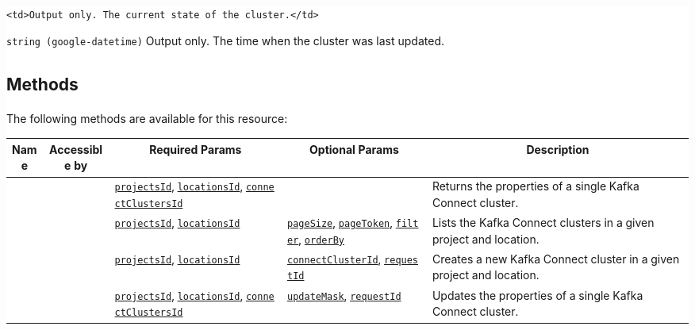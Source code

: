     <td>Output only. The current state of the cluster.</td>
</tr>
<tr>
    <td><CopyableCode code="updateTime" /></td>
    <td><code>string (google-datetime)</code></td>
    <td>Output only. The time when the cluster was last updated.</td>
</tr>
</tbody>
</table>
</TabItem>
</Tabs>

## Methods

The following methods are available for this resource:

<table>
<thead>
    <tr>
    <th>Name</th>
    <th>Accessible by</th>
    <th>Required Params</th>
    <th>Optional Params</th>
    <th>Description</th>
    </tr>
</thead>
<tbody>
<tr>
    <td><a href="#get"><CopyableCode code="get" /></a></td>
    <td><CopyableCode code="select" /></td>
    <td><a href="#parameter-projectsId"><code>projectsId</code></a>, <a href="#parameter-locationsId"><code>locationsId</code></a>, <a href="#parameter-connectClustersId"><code>connectClustersId</code></a></td>
    <td></td>
    <td>Returns the properties of a single Kafka Connect cluster.</td>
</tr>
<tr>
    <td><a href="#list"><CopyableCode code="list" /></a></td>
    <td><CopyableCode code="select" /></td>
    <td><a href="#parameter-projectsId"><code>projectsId</code></a>, <a href="#parameter-locationsId"><code>locationsId</code></a></td>
    <td><a href="#parameter-pageSize"><code>pageSize</code></a>, <a href="#parameter-pageToken"><code>pageToken</code></a>, <a href="#parameter-filter"><code>filter</code></a>, <a href="#parameter-orderBy"><code>orderBy</code></a></td>
    <td>Lists the Kafka Connect clusters in a given project and location.</td>
</tr>
<tr>
    <td><a href="#create"><CopyableCode code="create" /></a></td>
    <td><CopyableCode code="insert" /></td>
    <td><a href="#parameter-projectsId"><code>projectsId</code></a>, <a href="#parameter-locationsId"><code>locationsId</code></a></td>
    <td><a href="#parameter-connectClusterId"><code>connectClusterId</code></a>, <a href="#parameter-requestId"><code>requestId</code></a></td>
    <td>Creates a new Kafka Connect cluster in a given project and location.</td>
</tr>
<tr>
    <td><a href="#patch"><CopyableCode code="patch" /></a></td>
    <td><CopyableCode code="update" /></td>
    <td><a href="#parameter-projectsId"><code>projectsId</code></a>, <a href="#parameter-locationsId"><code>locationsId</code></a>, <a href="#parameter-connectClustersId"><code>connectClustersId</code></a></td>
    <td><a href="#parameter-updateMask"><code>updateMask</code></a>, <a href="#parameter-requestId"><code>requestId</code></a></td>
    <td>Updates the properties of a single Kafka Connect cluster.</td>